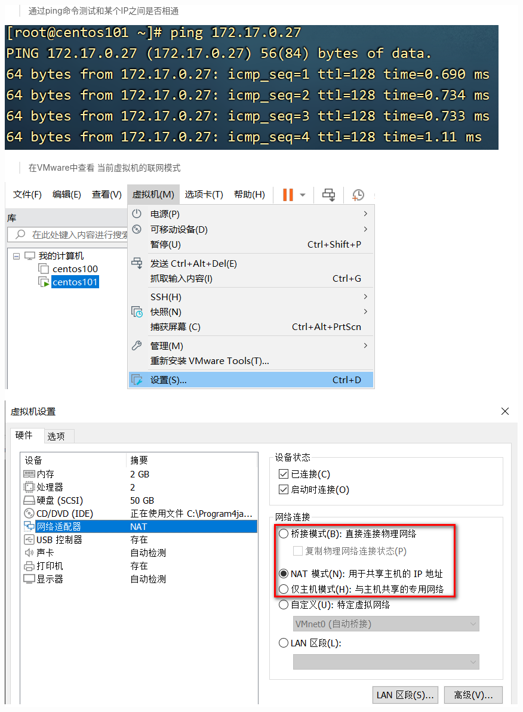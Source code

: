 > 通过ping命令测试和某个IP之间是否相通

![](image/net2_mO_rSYbMOw.png)

> 在VMware中查看 当前虚拟机的联网模式

![](image/net3_C_HHLC_v-2.png)

![](image/net4_O_QsIjxaIO.png)
